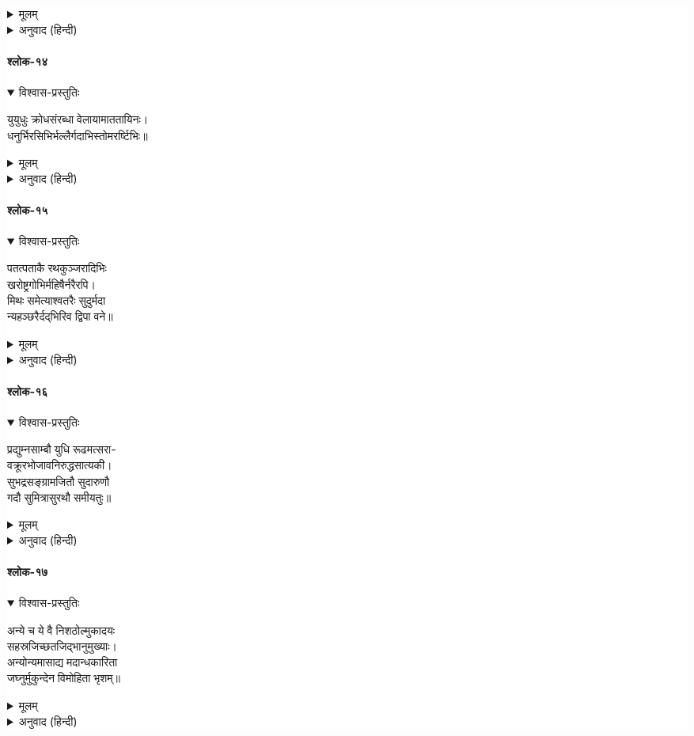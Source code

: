 <details><summary>मूलम्</summary></details>

<details><summary>अनुवाद (हिन्दी)</summary></details>

#### श्लोक-१४


<details open><summary>विश्वास-प्रस्तुतिः</summary>

युयुधुः क्रोधसंरब्धा वेलायामाततायिनः।  
धनुर्भिरसिभिर्भल्लैर्गदाभिस्तोमरर्ष्टिभिः॥
</details>

<details><summary>मूलम्</summary></details>

<details><summary>अनुवाद (हिन्दी)</summary></details>

#### श्लोक-१५


<details open><summary>विश्वास-प्रस्तुतिः</summary>

पतत्पताकै रथकुञ्जरादिभिः  
खरोष्ट्रगोभिर्महिषैर्नरैरपि।  
मिथः समेत्याश्वतरैः सुदुर्मदा  
न्यहञ्छरैर्दद‍्भिरिव द्विपा वने॥
</details>

<details><summary>मूलम्</summary></details>

<details><summary>अनुवाद (हिन्दी)</summary></details>

#### श्लोक-१६


<details open><summary>विश्वास-प्रस्तुतिः</summary>

प्रद्युम्नसाम्बौ युधि रूढमत्सरा-  
वक्रूरभोजावनिरुद्धसात्यकी।  
सुभद्रसङ्‍ग्रामजितौ सुदारुणौ  
गदौ सुमित्रासुरथौ समीयतुः॥
</details>

<details><summary>मूलम्</summary></details>

<details><summary>अनुवाद (हिन्दी)</summary></details>

#### श्लोक-१७


<details open><summary>विश्वास-प्रस्तुतिः</summary>

अन्ये च ये वै निशठोल्मुकादयः  
सहस्रजिच्छतजिद‍्भानुमुख्याः।  
अन्योन्यमासाद्य मदान्धकारिता  
जघ्नुर्मुकुन्देन विमोहिता भृशम्॥
</details>

<details><summary>मूलम्</summary></details>

<details><summary>अनुवाद (हिन्दी)</summary></details>
